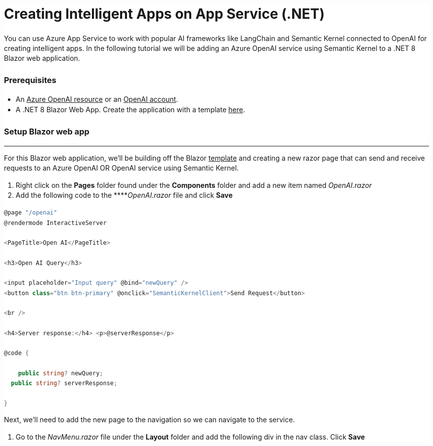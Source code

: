 # Creating Intelligent Apps on App Service (.NET)

You can use Azure App Service to work with popular AI frameworks like LangChain and Semantic Kernel connected to OpenAI for creating intelligent apps.  In the following tutorial we will be adding an Azure OpenAI service using Semantic Kernel to a .NET 8 Blazor web application.  

### Prerequisites

- An [Azure OpenAI resource](https://learn.microsoft.com/en-us/azure/ai-services/openai/quickstart?pivots=programming-language-csharp&tabs=command-line%2Cpython#set-up) or an [OpenAI account](https://platform.openai.com/overview).
- A .NET 8 Blazor Web App.  Create the application with a template [here](https://dotnet.microsoft.com/en-us/learn/aspnet/blazor-tutorial/intro).

### Setup Blazor web app

---

For this Blazor web application, we’ll be building off the Blazor [template](https://dotnet.microsoft.com/en-us/learn/aspnet/blazor-tutorial/intro) and creating a new razor page that can send and receive requests to an Azure OpenAI OR OpenAI service using Semantic Kernel.

1. Right click on the **Pages** folder found under the **Components** folder and add a new item named *OpenAI.razor*
2. Add the following code to the *****OpenAI.razor* file and click **Save**

```csharp
@page "/openai"
@rendermode InteractiveServer

<PageTitle>Open AI</PageTitle>

<h3>Open AI Query</h3>

<input placeholder="Input query" @bind="newQuery" />
<button class="btn btn-primary" @onclick="SemanticKernelClient">Send Request</button>

<br />

<h4>Server response:</h4> <p>@serverResponse</p>

@code {

	public string? newQuery;
  public string? serverResponse;
 
}
```

Next, we’ll need to add the new page to the navigation so we can navigate to the service.

1. Go to the *NavMenu.razor* file under the **Layout** folder and add the following div in the nav class.  Click **Save**
